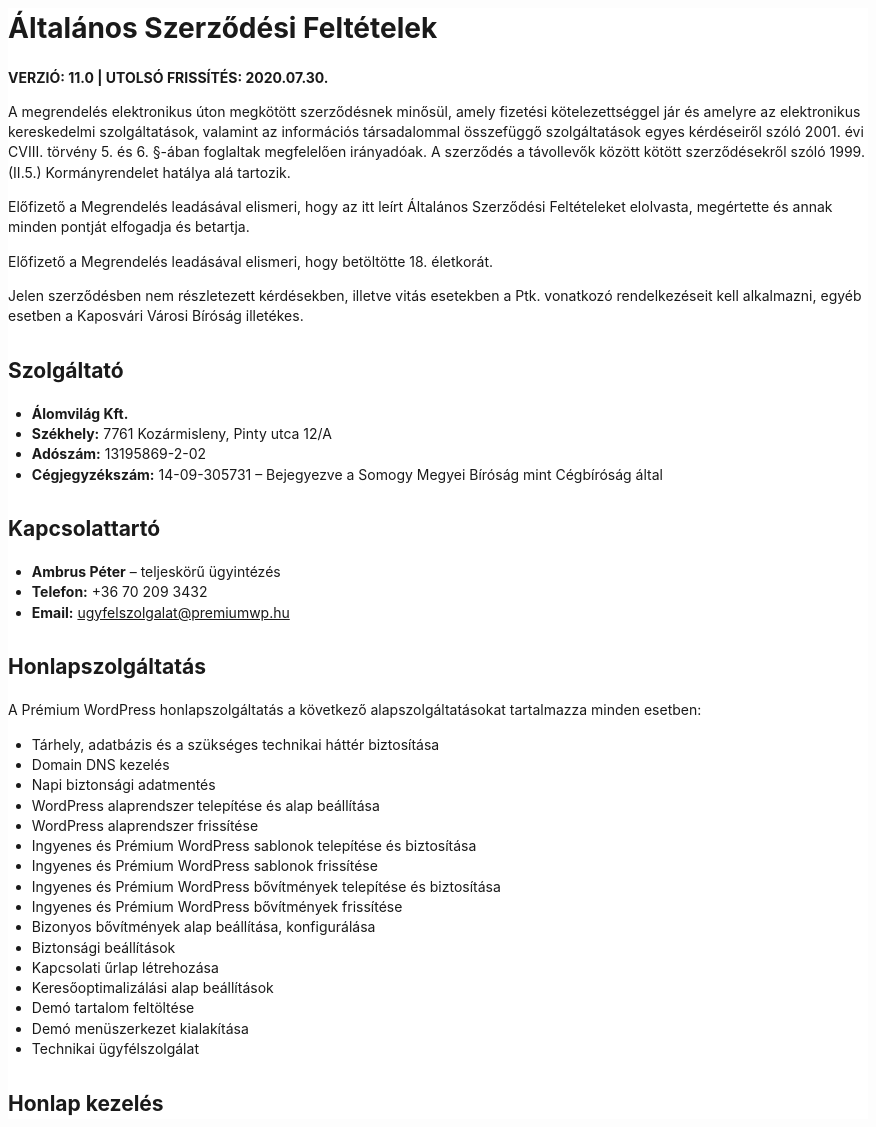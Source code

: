 # Általános Szerződési Feltételek
**VERZIÓ: 11.0 | UTOLSÓ FRISSÍTÉS: 2020.07.30.**

A megrendelés elektronikus úton megkötött szerződésnek minősül, amely fizetési kötelezettséggel jár és amelyre az elektronikus kereskedelmi szolgáltatások, valamint az információs társadalommal összefüggő szolgáltatások egyes kérdéseiről szóló 2001. évi CVIII. törvény 5. és 6. §-ában foglaltak megfelelően irányadóak. A szerződés a távollevők között kötött szerződésekről szóló 1999. (II.5.) Kormányrendelet hatálya alá tartozik.

Előfizető a Megrendelés leadásával elismeri, hogy az itt leírt Általános Szerződési Feltételeket elolvasta, megértette és annak minden pontját elfogadja és betartja.

Előfizető a Megrendelés leadásával elismeri, hogy betöltötte 18. életkorát.

Jelen szerződésben nem részletezett kérdésekben, illetve vitás esetekben a Ptk. vonatkozó rendelkezéseit kell alkalmazni, egyéb esetben a Kaposvári Városi Bíróság illetékes.

## Szolgáltató

- **Álomvilág Kft.**
- **Székhely:** 7761 Kozármisleny, Pinty utca 12/A
- **Adószám:** 13195869-2-02
- **Cégjegyzékszám:** 14-09-305731 – Bejegyezve a Somogy Megyei Bíróság mint Cégbíróság által

## Kapcsolattartó

- **Ambrus Péter** – teljeskörű ügyintézés
- **Telefon:** +36 70 209 3432
- **Email:** ugyfelszolgalat@premiumwp.hu

## Honlapszolgáltatás

A Prémium WordPress honlapszolgáltatás a következő alapszolgáltatásokat tartalmazza minden esetben:

- Tárhely, adatbázis és a szükséges technikai háttér biztosítása
- Domain DNS kezelés
- Napi biztonsági adatmentés
- WordPress alaprendszer telepítése és alap beállítása
- WordPress alaprendszer frissítése
- Ingyenes és Prémium WordPress sablonok telepítése és biztosítása
- Ingyenes és Prémium WordPress sablonok frissítése
- Ingyenes és Prémium WordPress bővítmények telepítése és biztosítása
- Ingyenes és Prémium WordPress bővítmények frissítése
- Bizonyos bővítmények alap beállítása, konfigurálása
- Biztonsági beállítások
- Kapcsolati űrlap létrehozása
- Keresőoptimalizálási alap beállítások
- Demó tartalom feltöltése
- Demó menüszerkezet kialakítása
- Technikai ügyfélszolgálat

## Honlap kezelés
